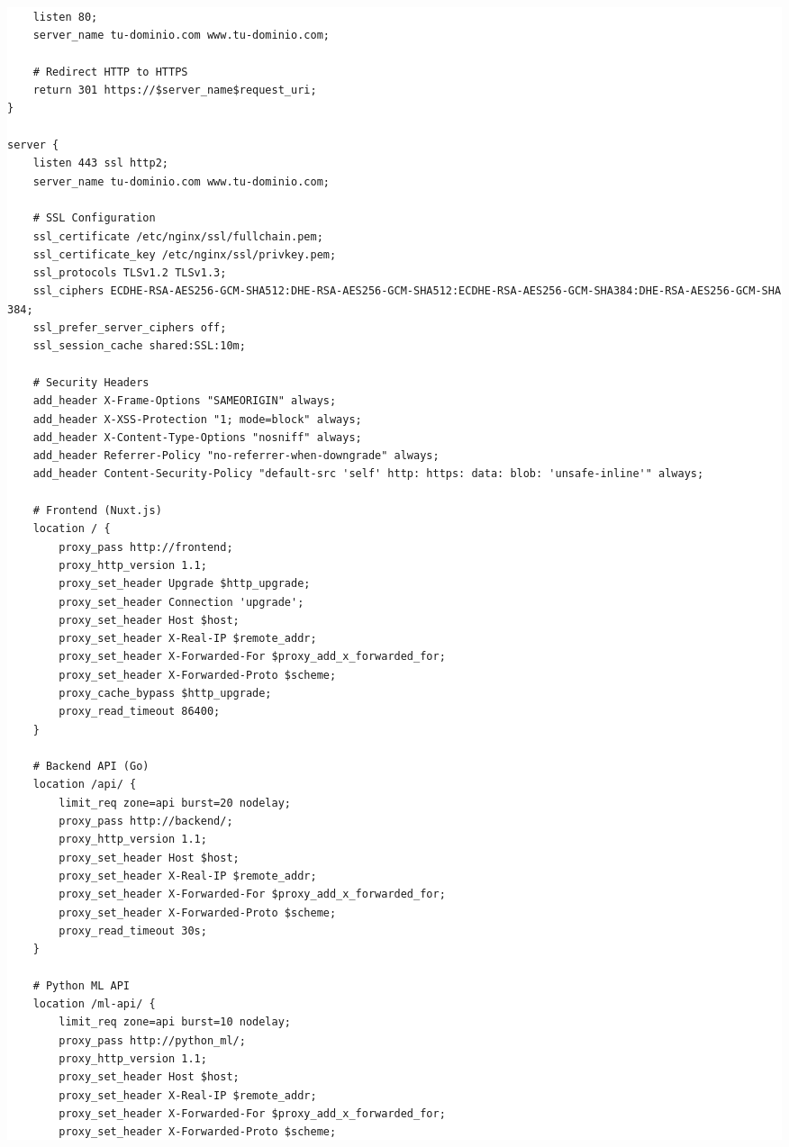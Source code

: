 ```nginx
    listen 80;
    server_name tu-dominio.com www.tu-dominio.com;

    # Redirect HTTP to HTTPS
    return 301 https://$server_name$request_uri;
}

server {
    listen 443 ssl http2;
    server_name tu-dominio.com www.tu-dominio.com;

    # SSL Configuration
    ssl_certificate /etc/nginx/ssl/fullchain.pem;
    ssl_certificate_key /etc/nginx/ssl/privkey.pem;
    ssl_protocols TLSv1.2 TLSv1.3;
    ssl_ciphers ECDHE-RSA-AES256-GCM-SHA512:DHE-RSA-AES256-GCM-SHA512:ECDHE-RSA-AES256-GCM-SHA384:DHE-RSA-AES256-GCM-SHA384;
    ssl_prefer_server_ciphers off;
    ssl_session_cache shared:SSL:10m;

    # Security Headers
    add_header X-Frame-Options "SAMEORIGIN" always;
    add_header X-XSS-Protection "1; mode=block" always;
    add_header X-Content-Type-Options "nosniff" always;
    add_header Referrer-Policy "no-referrer-when-downgrade" always;
    add_header Content-Security-Policy "default-src 'self' http: https: data: blob: 'unsafe-inline'" always;

    # Frontend (Nuxt.js)
    location / {
        proxy_pass http://frontend;
        proxy_http_version 1.1;
        proxy_set_header Upgrade $http_upgrade;
        proxy_set_header Connection 'upgrade';
        proxy_set_header Host $host;
        proxy_set_header X-Real-IP $remote_addr;
        proxy_set_header X-Forwarded-For $proxy_add_x_forwarded_for;
        proxy_set_header X-Forwarded-Proto $scheme;
        proxy_cache_bypass $http_upgrade;
        proxy_read_timeout 86400;
    }

    # Backend API (Go)
    location /api/ {
        limit_req zone=api burst=20 nodelay;
        proxy_pass http://backend/;
        proxy_http_version 1.1;
        proxy_set_header Host $host;
        proxy_set_header X-Real-IP $remote_addr;
        proxy_set_header X-Forwarded-For $proxy_add_x_forwarded_for;
        proxy_set_header X-Forwarded-Proto $scheme;
        proxy_read_timeout 30s;
    }

    # Python ML API
    location /ml-api/ {
        limit_req zone=api burst=10 nodelay;
        proxy_pass http://python_ml/;
        proxy_http_version 1.1;
        proxy_set_header Host $host;
        proxy_set_header X-Real-IP $remote_addr;
        proxy_set_header X-Forwarded-For $proxy_add_x_forwarded_for;
        proxy_set_header X-Forwarded-Proto $scheme;
```